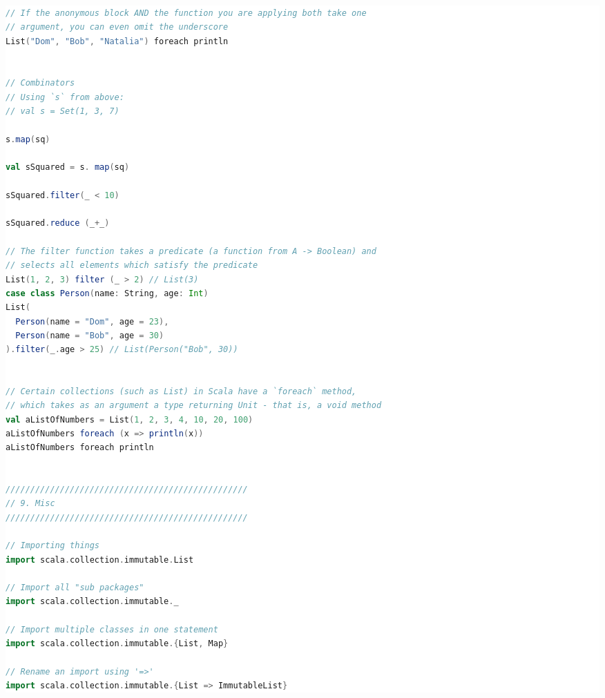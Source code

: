 ```scala
// If the anonymous block AND the function you are applying both take one
// argument, you can even omit the underscore
List("Dom", "Bob", "Natalia") foreach println


// Combinators
// Using `s` from above:
// val s = Set(1, 3, 7)

s.map(sq)

val sSquared = s. map(sq)

sSquared.filter(_ < 10)

sSquared.reduce (_+_)

// The filter function takes a predicate (a function from A -> Boolean) and
// selects all elements which satisfy the predicate
List(1, 2, 3) filter (_ > 2) // List(3)
case class Person(name: String, age: Int)
List(
  Person(name = "Dom", age = 23),
  Person(name = "Bob", age = 30)
).filter(_.age > 25) // List(Person("Bob", 30))


// Certain collections (such as List) in Scala have a `foreach` method,
// which takes as an argument a type returning Unit - that is, a void method
val aListOfNumbers = List(1, 2, 3, 4, 10, 20, 100)
aListOfNumbers foreach (x => println(x))
aListOfNumbers foreach println


/////////////////////////////////////////////////
// 9. Misc
/////////////////////////////////////////////////

// Importing things
import scala.collection.immutable.List

// Import all "sub packages"
import scala.collection.immutable._

// Import multiple classes in one statement
import scala.collection.immutable.{List, Map}

// Rename an import using '=>'
import scala.collection.immutable.{List => ImmutableList}

```
